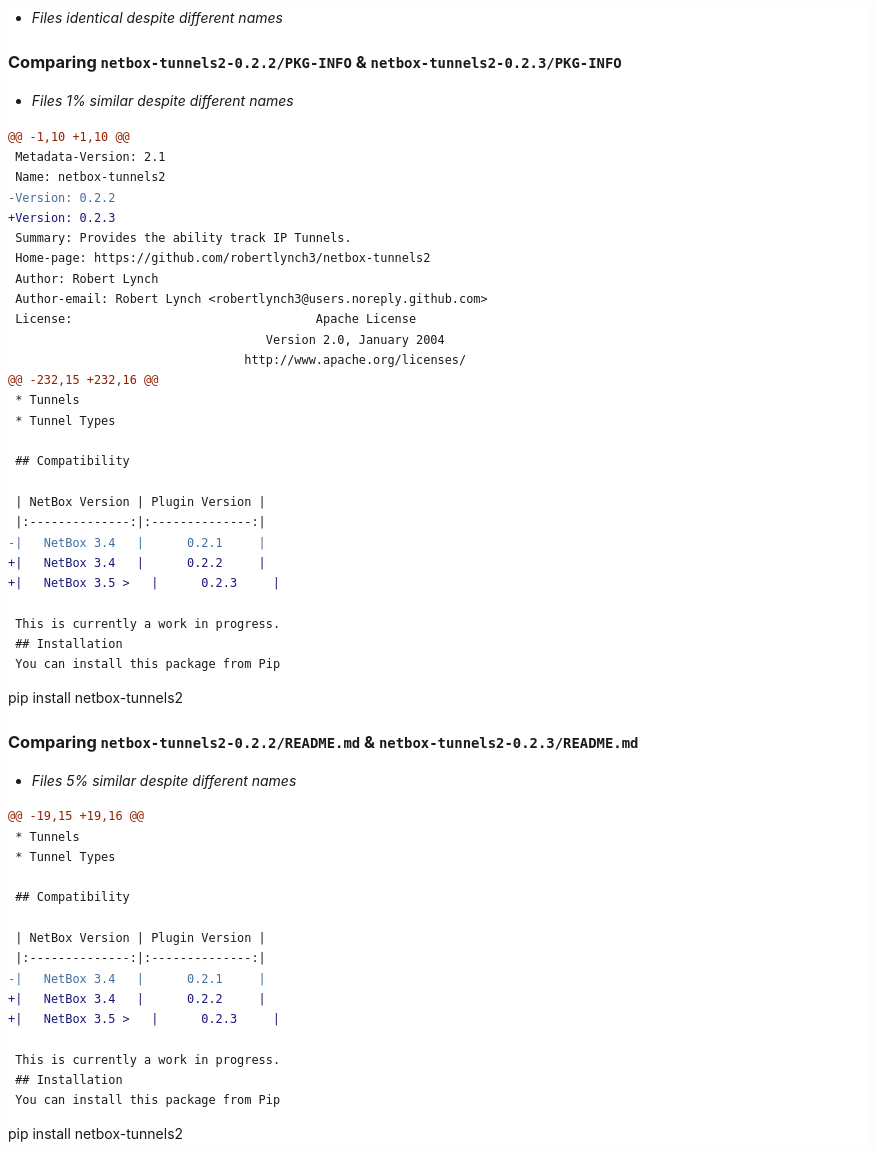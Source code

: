  * *Files identical despite different names*

### Comparing `netbox-tunnels2-0.2.2/PKG-INFO` & `netbox-tunnels2-0.2.3/PKG-INFO`

 * *Files 1% similar despite different names*

```diff
@@ -1,10 +1,10 @@
 Metadata-Version: 2.1
 Name: netbox-tunnels2
-Version: 0.2.2
+Version: 0.2.3
 Summary: Provides the ability track IP Tunnels.
 Home-page: https://github.com/robertlynch3/netbox-tunnels2
 Author: Robert Lynch
 Author-email: Robert Lynch <robertlynch3@users.noreply.github.com>
 License:                                  Apache License
                                    Version 2.0, January 2004
                                 http://www.apache.org/licenses/
@@ -232,15 +232,16 @@
 * Tunnels
 * Tunnel Types
 
 ## Compatibility
 
 | NetBox Version | Plugin Version |
 |:--------------:|:--------------:|
-|   NetBox 3.4   |      0.2.1     |
+|   NetBox 3.4   |      0.2.2     |
+|   NetBox 3.5 >   |      0.2.3     |
 
 This is currently a work in progress.
 ## Installation
 You can install this package from Pip
 ```
 pip install netbox-tunnels2
 ```
```

### Comparing `netbox-tunnels2-0.2.2/README.md` & `netbox-tunnels2-0.2.3/README.md`

 * *Files 5% similar despite different names*

```diff
@@ -19,15 +19,16 @@
 * Tunnels
 * Tunnel Types
 
 ## Compatibility
 
 | NetBox Version | Plugin Version |
 |:--------------:|:--------------:|
-|   NetBox 3.4   |      0.2.1     |
+|   NetBox 3.4   |      0.2.2     |
+|   NetBox 3.5 >   |      0.2.3     |
 
 This is currently a work in progress.
 ## Installation
 You can install this package from Pip
 ```
 pip install netbox-tunnels2
 ```
```
